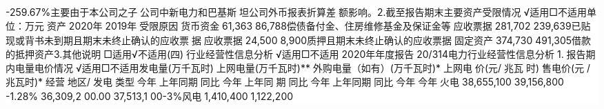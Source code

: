 -259.67%主要由于本公司之子
公司中新电力和巴基斯
坦公司外币报表折算差
额影响。2.截至报告期末主要资产受限情况
√适用□不适用单位：万元
资产
2020年
2019年
受限原因
货币资金
61,363
86,788偿债备付金、住房维修基金及保证金等
应收票据
281,702
239,639已贴现或背书未到期且期末未终止确认的应收票
据
应收票据
24,500
8,900质押且期末未终止确认的应收票据
固定资产
374,730
491,305借款的抵押资产3.其他说明
□适用√不适用(四)
行业经营性信息分析
√适用□不适用
2020年年度报告
20/314电力行业经营性信息分析
1.
报告期内电量电价情况
√适用□不适用发电量(万千瓦时)
上网电量(万千瓦时)**
外购电量（如有）(万千瓦时)*
上网电
价(元/
兆瓦
时)
售电价(元
/兆瓦时)*
经营
地区/
发电
类型
今年
上年同期
同比
今年
上年同
期
同比
今年
上年同期
同比
今年
今年
火电
38,655,100
39,156,800
-1.28%
36,309,2
00.00
37,513,1
00-3%风电
1,410,400
1,122,200